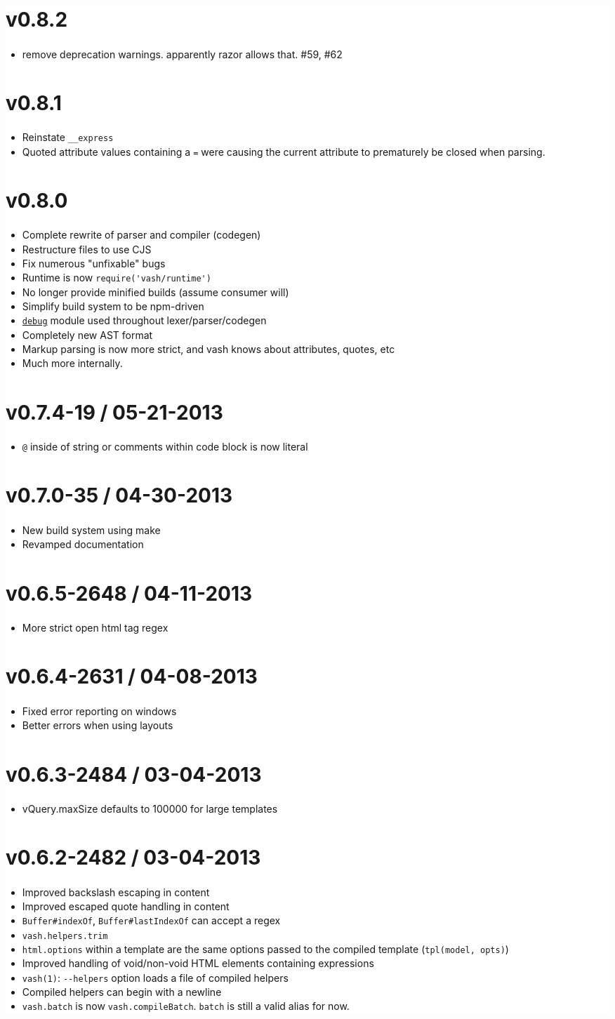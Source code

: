 v0.8.2
=====

* remove deprecation warnings. apparently razor allows that. #59, #62

v0.8.1
======

* Reinstate `__express`
* Quoted attribute values containing a `=` were causing the current attribute to prematurely be closed when parsing.

v0.8.0
======

* Complete rewrite of parser and compiler (codegen)
* Restructure files to use CJS
* Fix numerous "unfixable" bugs
* Runtime is now `require('vash/runtime')`
* No longer provide minified builds (assume consumer will)
* Simplify build system to be npm-driven
* [`debug`](https://github.com/visionmedia/debug) module used throughout lexer/parser/codegen
* Completely new AST format
* Markup parsing is now more strict, and vash knows about attributes, quotes, etc
* Much more internally.

v0.7.4-19 / 05-21-2013
======================

* `@` inside of string or comments within code block is now literal

v0.7.0-35 / 04-30-2013
========================

* New build system using make
* Revamped documentation

v0.6.5-2648 / 04-11-2013
========================

* More strict open html tag regex

v0.6.4-2631 / 04-08-2013
========================

* Fixed error reporting on windows
* Better errors when using layouts

v0.6.3-2484 / 03-04-2013
========================

* vQuery.maxSize defaults to 100000 for large templates

v0.6.2-2482 / 03-04-2013
========================

* Improved backslash escaping in content
* Improved escaped quote handling in content
* `Buffer#indexOf`, `Buffer#lastIndexOf` can accept a regex
* `vash.helpers.trim`
* `html.options` within a template are the same options passed to the compiled template (`tpl(model, opts)`)
* Improved handling of void/non-void HTML elements containing expressions
* `vash(1)`: `--helpers` option loads a file of compiled helpers
* Compiled helpers can begin with a newline
* `vash.batch` is now `vash.compileBatch`. `batch` is still a valid alias for now.
